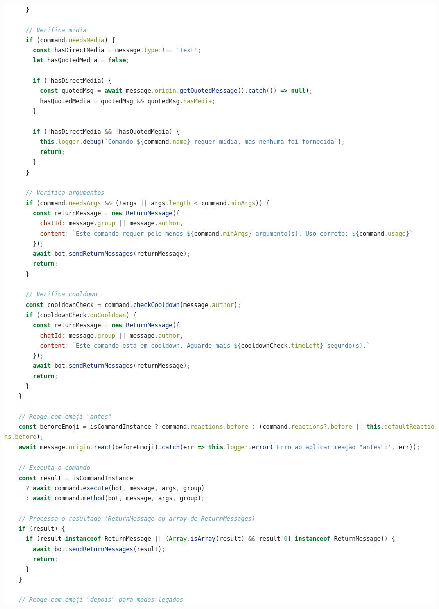 ```javascript
      }
      
      // Verifica mídia
      if (command.needsMedia) {
        const hasDirectMedia = message.type !== 'text';
        let hasQuotedMedia = false;
        
        if (!hasDirectMedia) {
          const quotedMsg = await message.origin.getQuotedMessage().catch(() => null);
          hasQuotedMedia = quotedMsg && quotedMsg.hasMedia;
        }
        
        if (!hasDirectMedia && !hasQuotedMedia) {
          this.logger.debug(`Comando ${command.name} requer mídia, mas nenhuma foi fornecida`);
          return;
        }
      }
      
      // Verifica argumentos
      if (command.needsArgs && (!args || args.length < command.minArgs)) {
        const returnMessage = new ReturnMessage({
          chatId: message.group || message.author,
          content: `Este comando requer pelo menos ${command.minArgs} argumento(s). Uso correto: ${command.usage}`
        });
        await bot.sendReturnMessages(returnMessage);
        return;
      }
      
      // Verifica cooldown
      const cooldownCheck = command.checkCooldown(message.author);
      if (cooldownCheck.onCooldown) {
        const returnMessage = new ReturnMessage({
          chatId: message.group || message.author,
          content: `Este comando está em cooldown. Aguarde mais ${cooldownCheck.timeLeft} segundo(s).`
        });
        await bot.sendReturnMessages(returnMessage);
        return;
      }
    }
    
    // Reage com emoji "antes"
    const beforeEmoji = isCommandInstance ? command.reactions.before : (command.reactions?.before || this.defaultReactions.before);
    await message.origin.react(beforeEmoji).catch(err => this.logger.error('Erro ao aplicar reação "antes":', err));
    
    // Executa o comando
    const result = isCommandInstance 
      ? await command.execute(bot, message, args, group)
      : await command.method(bot, message, args, group);
    
    // Processa o resultado (ReturnMessage ou array de ReturnMessages)
    if (result) {
      if (result instanceof ReturnMessage || (Array.isArray(result) && result[0] instanceof ReturnMessage)) {
        await bot.sendReturnMessages(result);
        return;
      }
    }
    
    // Reage com emoji "depois" para modos legados
```